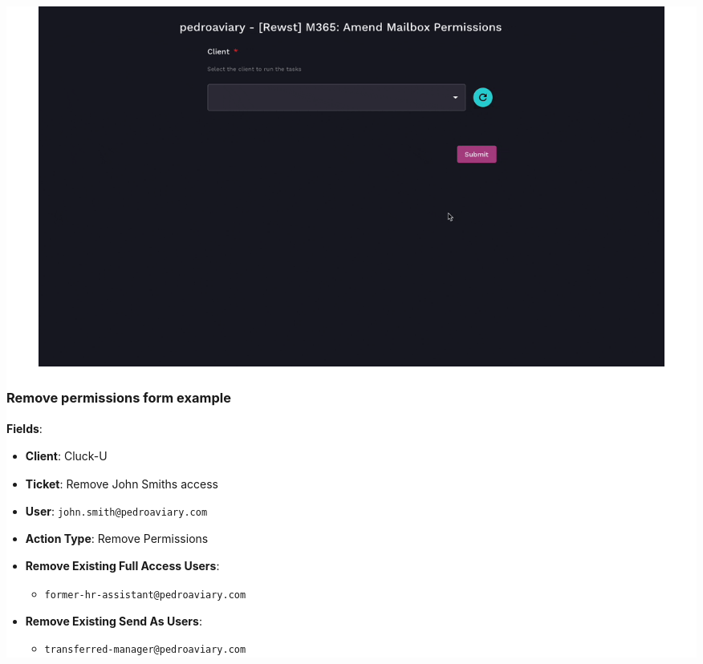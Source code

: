 <figure><img src="../../../.gitbook/assets/Add Permissions.gif" alt=""><figcaption></figcaption></figure>

### Remove permissions form example

**Fields**:

* **Client**: Cluck-U
* **Ticket**: Remove John Smiths access
* **User**: `john.smith@pedroaviary.com`
* **Action Type**: Remove Permissions
* **Remove Existing Full Access Users**:
  * `former-hr-assistant@pedroaviary.com`
*   **Remove Existing Send As Users**:

    * `transferred-manager@pedroaviary.com`
